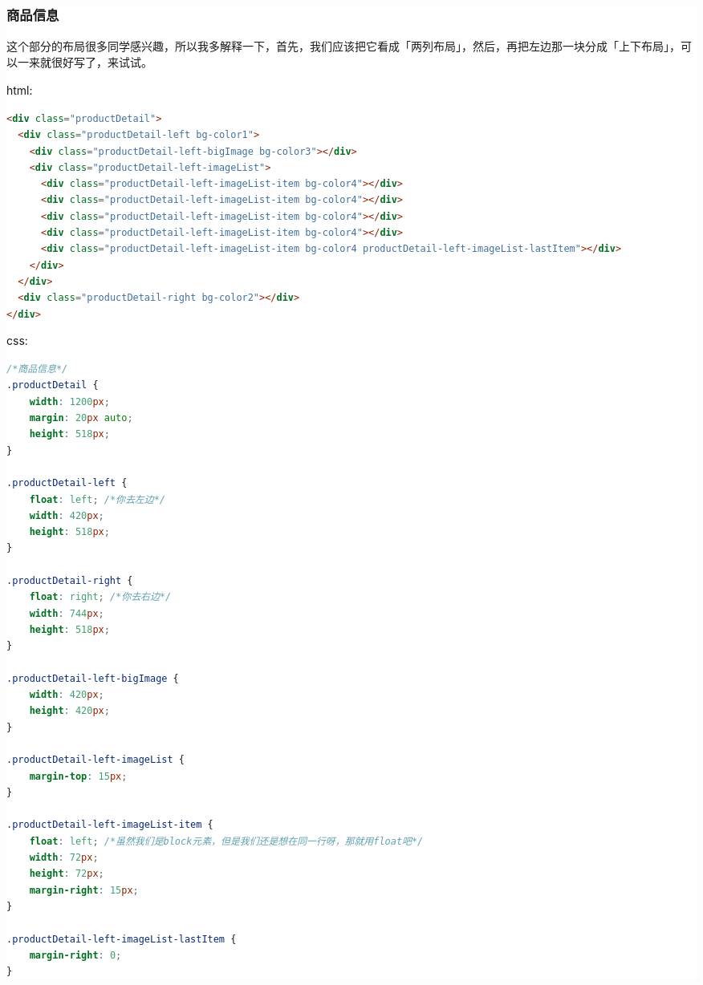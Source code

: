 ### 商品信息

这个部分的布局很多同学感兴趣，所以我多解释一下，首先，我们应该把它看成「两列布局」，然后，再把左边那一块分成「上下布局」，可以一来就很好写了，来试试。

html:

```html
<div class="productDetail">
  <div class="productDetail-left bg-color1">
    <div class="productDetail-left-bigImage bg-color3"></div>
    <div class="productDetail-left-imageList">
      <div class="productDetail-left-imageList-item bg-color4"></div>
      <div class="productDetail-left-imageList-item bg-color4"></div>
      <div class="productDetail-left-imageList-item bg-color4"></div>
      <div class="productDetail-left-imageList-item bg-color4"></div>
      <div class="productDetail-left-imageList-item bg-color4 productDetail-left-imageList-lastItem"></div>
    </div>
  </div>
  <div class="productDetail-right bg-color2"></div>
</div>
```

css: 

```css
/*商品信息*/
.productDetail {
	width: 1200px;
	margin: 20px auto;
	height: 518px;
}

.productDetail-left {
	float: left; /*你去左边*/
	width: 420px;
	height: 518px;
}

.productDetail-right {
	float: right; /*你去右边*/
	width: 744px;
	height: 518px;
}

.productDetail-left-bigImage {
	width: 420px;
	height: 420px;
}

.productDetail-left-imageList {
	margin-top: 15px;
}

.productDetail-left-imageList-item {
	float: left; /*虽然我们是block元素，但是我们还是想在同一行呀，那就用float吧*/
	width: 72px;
	height: 72px;
	margin-right: 15px;
}

.productDetail-left-imageList-lastItem {
	margin-right: 0;
}
```
